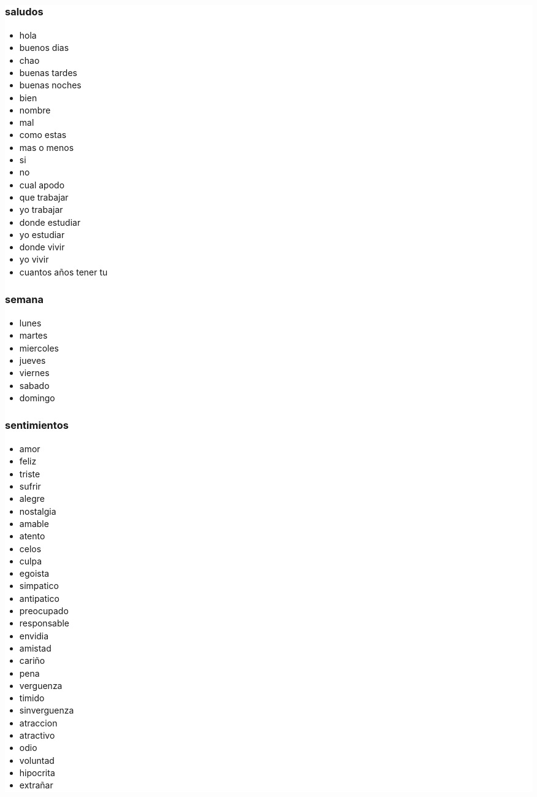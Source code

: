 ### saludos
- hola
- buenos dias
- chao
- buenas tardes
- buenas noches
- bien
- nombre
- mal
- como estas
- mas o menos
- si
- no
- cual apodo
- que trabajar
- yo trabajar
- donde estudiar
- yo estudiar
- donde vivir
- yo vivir
- cuantos años tener tu

### semana
- lunes
- martes
- miercoles
- jueves
- viernes
- sabado
- domingo

### sentimientos
- amor
- feliz
- triste
- sufrir
- alegre
- nostalgia
- amable
- atento
- celos
- culpa
- egoista
- simpatico
- antipatico
- preocupado
- responsable
- envidia
- amistad
- cariño
- pena
- verguenza
- timido
- sinverguenza
- atraccion
- atractivo
- odio
- voluntad
- hipocrita
- extrañar
